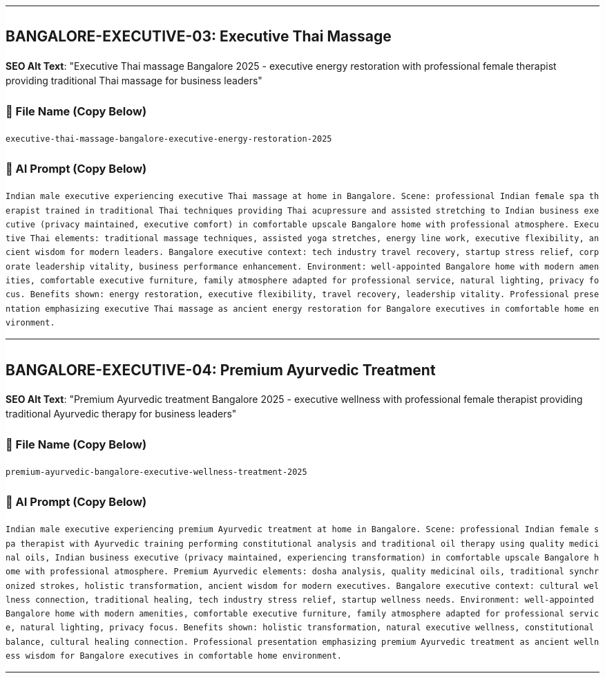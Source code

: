 
---

## BANGALORE-EXECUTIVE-03: Executive Thai Massage

**SEO Alt Text**: "Executive Thai massage Bangalore 2025 - executive energy restoration with professional female therapist providing traditional Thai massage for business leaders"

### 📁 File Name (Copy Below)
```
executive-thai-massage-bangalore-executive-energy-restoration-2025
```

### 🎨 AI Prompt (Copy Below)
```
Indian male executive experiencing executive Thai massage at home in Bangalore. Scene: professional Indian female spa therapist trained in traditional Thai techniques providing Thai acupressure and assisted stretching to Indian business executive (privacy maintained, executive comfort) in comfortable upscale Bangalore home with professional atmosphere. Executive Thai elements: traditional massage techniques, assisted yoga stretches, energy line work, executive flexibility, ancient wisdom for modern leaders. Bangalore executive context: tech industry travel recovery, startup stress relief, corporate leadership vitality, business performance enhancement. Environment: well-appointed Bangalore home with modern amenities, comfortable executive furniture, family atmosphere adapted for professional service, natural lighting, privacy focus. Benefits shown: energy restoration, executive flexibility, travel recovery, leadership vitality. Professional presentation emphasizing executive Thai massage as ancient energy restoration for Bangalore executives in comfortable home environment.
```

---

## BANGALORE-EXECUTIVE-04: Premium Ayurvedic Treatment

**SEO Alt Text**: "Premium Ayurvedic treatment Bangalore 2025 - executive wellness with professional female therapist providing traditional Ayurvedic therapy for business leaders"

### 📁 File Name (Copy Below)
```
premium-ayurvedic-bangalore-executive-wellness-treatment-2025
```

### 🎨 AI Prompt (Copy Below)
```
Indian male executive experiencing premium Ayurvedic treatment at home in Bangalore. Scene: professional Indian female spa therapist with Ayurvedic training performing constitutional analysis and traditional oil therapy using quality medicinal oils, Indian business executive (privacy maintained, experiencing transformation) in comfortable upscale Bangalore home with professional atmosphere. Premium Ayurvedic elements: dosha analysis, quality medicinal oils, traditional synchronized strokes, holistic transformation, ancient wisdom for modern executives. Bangalore executive context: cultural wellness connection, traditional healing, tech industry stress relief, startup wellness needs. Environment: well-appointed Bangalore home with modern amenities, comfortable executive furniture, family atmosphere adapted for professional service, natural lighting, privacy focus. Benefits shown: holistic transformation, natural executive wellness, constitutional balance, cultural healing connection. Professional presentation emphasizing premium Ayurvedic treatment as ancient wellness wisdom for Bangalore executives in comfortable home environment.
```

---